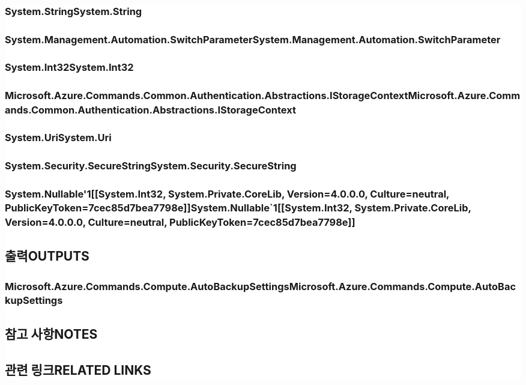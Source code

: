 ### <span data-ttu-id="a55ee-165">System.String</span><span class="sxs-lookup"><span data-stu-id="a55ee-165">System.String</span></span>

### <span data-ttu-id="a55ee-166">System.Management.Automation.SwitchParameter</span><span class="sxs-lookup"><span data-stu-id="a55ee-166">System.Management.Automation.SwitchParameter</span></span>

### <span data-ttu-id="a55ee-167">System.Int32</span><span class="sxs-lookup"><span data-stu-id="a55ee-167">System.Int32</span></span>

### <span data-ttu-id="a55ee-168">Microsoft.Azure.Commands.Common.Authentication.Abstractions.IStorageContext</span><span class="sxs-lookup"><span data-stu-id="a55ee-168">Microsoft.Azure.Commands.Common.Authentication.Abstractions.IStorageContext</span></span>

### <span data-ttu-id="a55ee-169">System.Uri</span><span class="sxs-lookup"><span data-stu-id="a55ee-169">System.Uri</span></span>

### <span data-ttu-id="a55ee-170">System.Security.SecureString</span><span class="sxs-lookup"><span data-stu-id="a55ee-170">System.Security.SecureString</span></span>

### <span data-ttu-id="a55ee-171">System.Nullable'1[[System.Int32, System.Private.CoreLib, Version=4.0.0.0, Culture=neutral, PublicKeyToken=7cec85d7bea7798e]]</span><span class="sxs-lookup"><span data-stu-id="a55ee-171">System.Nullable\`1[[System.Int32, System.Private.CoreLib, Version=4.0.0.0, Culture=neutral, PublicKeyToken=7cec85d7bea7798e]]</span></span>

## <span data-ttu-id="a55ee-172">출력</span><span class="sxs-lookup"><span data-stu-id="a55ee-172">OUTPUTS</span></span>

### <span data-ttu-id="a55ee-173">Microsoft.Azure.Commands.Compute.AutoBackupSettings</span><span class="sxs-lookup"><span data-stu-id="a55ee-173">Microsoft.Azure.Commands.Compute.AutoBackupSettings</span></span>

## <span data-ttu-id="a55ee-174">참고 사항</span><span class="sxs-lookup"><span data-stu-id="a55ee-174">NOTES</span></span>

## <span data-ttu-id="a55ee-175">관련 링크</span><span class="sxs-lookup"><span data-stu-id="a55ee-175">RELATED LINKS</span></span>

